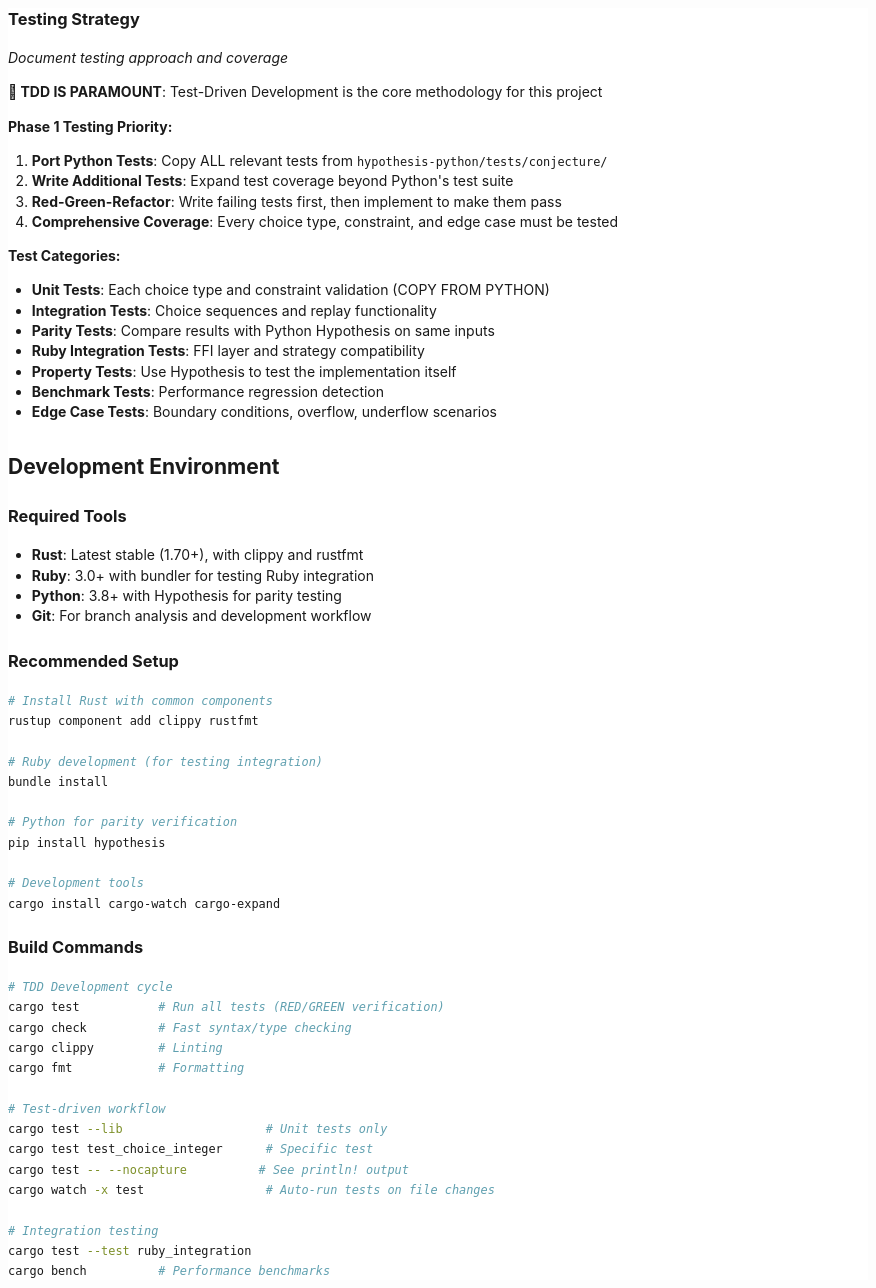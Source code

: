 ### Testing Strategy
*Document testing approach and coverage*

**🚨 TDD IS PARAMOUNT**: Test-Driven Development is the core methodology for this project

**Phase 1 Testing Priority:**
1. **Port Python Tests**: Copy ALL relevant tests from `hypothesis-python/tests/conjecture/`
2. **Write Additional Tests**: Expand test coverage beyond Python's test suite
3. **Red-Green-Refactor**: Write failing tests first, then implement to make them pass
4. **Comprehensive Coverage**: Every choice type, constraint, and edge case must be tested

**Test Categories:**
- **Unit Tests**: Each choice type and constraint validation (COPY FROM PYTHON)
- **Integration Tests**: Choice sequences and replay functionality  
- **Parity Tests**: Compare results with Python Hypothesis on same inputs
- **Ruby Integration Tests**: FFI layer and strategy compatibility
- **Property Tests**: Use Hypothesis to test the implementation itself
- **Benchmark Tests**: Performance regression detection
- **Edge Case Tests**: Boundary conditions, overflow, underflow scenarios

## Development Environment

### Required Tools
- **Rust**: Latest stable (1.70+), with clippy and rustfmt
- **Ruby**: 3.0+ with bundler for testing Ruby integration
- **Python**: 3.8+ with Hypothesis for parity testing
- **Git**: For branch analysis and development workflow

### Recommended Setup  
```bash
# Install Rust with common components
rustup component add clippy rustfmt

# Ruby development (for testing integration)
bundle install  

# Python for parity verification
pip install hypothesis

# Development tools
cargo install cargo-watch cargo-expand
```

### Build Commands
```bash
# TDD Development cycle
cargo test           # Run all tests (RED/GREEN verification)
cargo check          # Fast syntax/type checking
cargo clippy         # Linting
cargo fmt            # Formatting

# Test-driven workflow
cargo test --lib                    # Unit tests only
cargo test test_choice_integer      # Specific test
cargo test -- --nocapture          # See println! output
cargo watch -x test                 # Auto-run tests on file changes

# Integration testing  
cargo test --test ruby_integration
cargo bench          # Performance benchmarks
```
